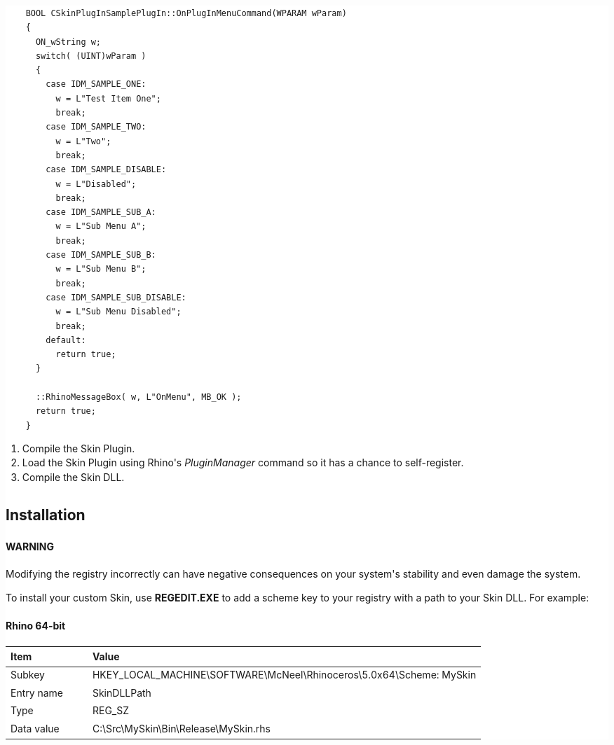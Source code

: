         BOOL CSkinPlugInSamplePlugIn::OnPlugInMenuCommand(WPARAM wParam)
        {
          ON_wString w;
          switch( (UINT)wParam )
          {
            case IDM_SAMPLE_ONE:
              w = L"Test Item One";
              break;
            case IDM_SAMPLE_TWO:
              w = L"Two";
              break;
            case IDM_SAMPLE_DISABLE:
              w = L"Disabled";
              break;
            case IDM_SAMPLE_SUB_A:
              w = L"Sub Menu A";
              break;
            case IDM_SAMPLE_SUB_B:
              w = L"Sub Menu B";
              break;
            case IDM_SAMPLE_SUB_DISABLE:
              w = L"Sub Menu Disabled";
              break;
            default:
              return true;
          }

          ::RhinoMessageBox( w, L"OnMenu", MB_OK );
          return true;
        }
1. Compile the Skin Plugin.
1. Load the Skin Plugin using Rhino's *PluginManager* command so it has a chance to self-register.
1. Compile the Skin DLL.

## Installation

<div class="bs-callout bs-callout-danger">
  <h4>WARNING</h4>
  <p>Modifying the registry incorrectly can have negative consequences on your system's stability and even damage the system.</p>
</div>

To install your custom Skin, use **REGEDIT.EXE** to add a scheme key to your registry with a path to your Skin DLL. For example:

#### Rhino 64-bit

| **Item** |    |    | **Value** |
|:--------|:----:|:----:|:--------|
| Subkey   |    |    | HKEY_LOCAL_MACHINE\SOFTWARE\McNeel\Rhinoceros\5.0x64\Scheme: MySkin   |
| Entry name   |    |    | SkinDLLPath   |
| Type   |    |    | REG_SZ   |
| Data value   |    |    | C:\Src\MySkin\Bin\Release\MySkin.rhs   |
